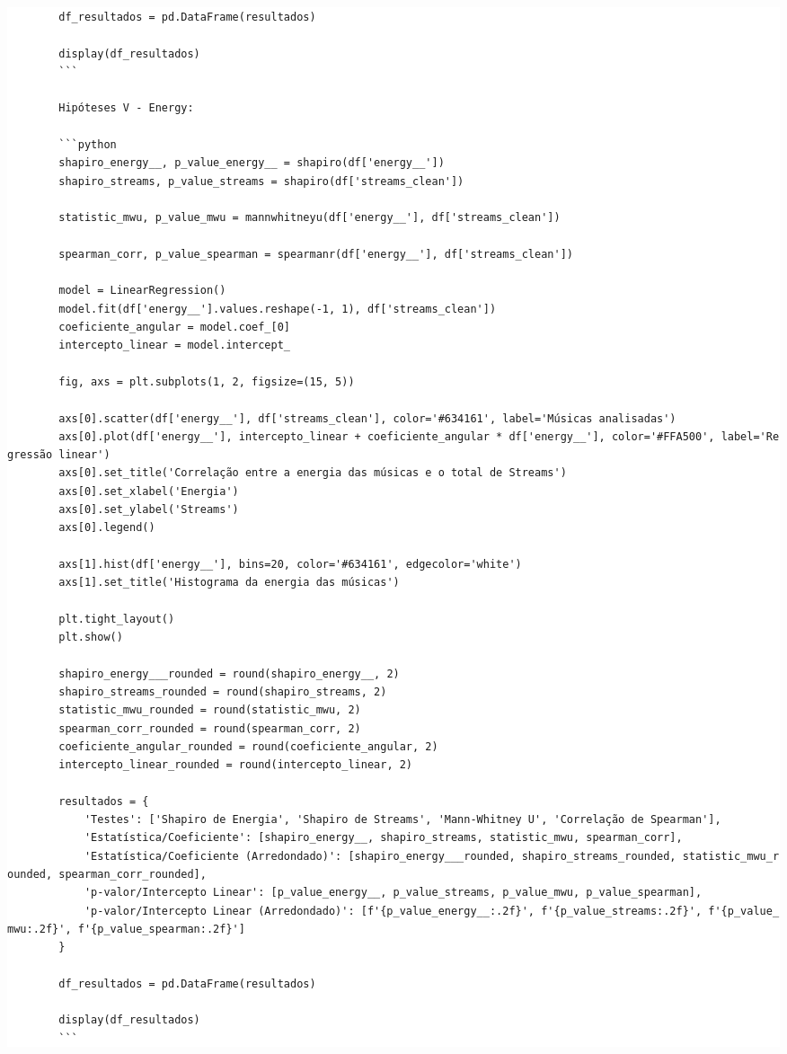             df_resultados = pd.DataFrame(resultados)
            
            display(df_resultados)
            ```
            
            Hipóteses V - Energy:
            
            ```python
            shapiro_energy__, p_value_energy__ = shapiro(df['energy__'])
            shapiro_streams, p_value_streams = shapiro(df['streams_clean'])
            
            statistic_mwu, p_value_mwu = mannwhitneyu(df['energy__'], df['streams_clean'])
            
            spearman_corr, p_value_spearman = spearmanr(df['energy__'], df['streams_clean'])
            
            model = LinearRegression()
            model.fit(df['energy__'].values.reshape(-1, 1), df['streams_clean'])
            coeficiente_angular = model.coef_[0]
            intercepto_linear = model.intercept_
            
            fig, axs = plt.subplots(1, 2, figsize=(15, 5))
            
            axs[0].scatter(df['energy__'], df['streams_clean'], color='#634161', label='Músicas analisadas')
            axs[0].plot(df['energy__'], intercepto_linear + coeficiente_angular * df['energy__'], color='#FFA500', label='Regressão linear')
            axs[0].set_title('Correlação entre a energia das músicas e o total de Streams')
            axs[0].set_xlabel('Energia')
            axs[0].set_ylabel('Streams')
            axs[0].legend()
            
            axs[1].hist(df['energy__'], bins=20, color='#634161', edgecolor='white')
            axs[1].set_title('Histograma da energia das músicas')
            
            plt.tight_layout()
            plt.show()
            
            shapiro_energy___rounded = round(shapiro_energy__, 2)
            shapiro_streams_rounded = round(shapiro_streams, 2)
            statistic_mwu_rounded = round(statistic_mwu, 2)
            spearman_corr_rounded = round(spearman_corr, 2)
            coeficiente_angular_rounded = round(coeficiente_angular, 2)
            intercepto_linear_rounded = round(intercepto_linear, 2)
            
            resultados = {
                'Testes': ['Shapiro de Energia', 'Shapiro de Streams', 'Mann-Whitney U', 'Correlação de Spearman'],
                'Estatística/Coeficiente': [shapiro_energy__, shapiro_streams, statistic_mwu, spearman_corr],
                'Estatística/Coeficiente (Arredondado)': [shapiro_energy___rounded, shapiro_streams_rounded, statistic_mwu_rounded, spearman_corr_rounded],
                'p-valor/Intercepto Linear': [p_value_energy__, p_value_streams, p_value_mwu, p_value_spearman],
                'p-valor/Intercepto Linear (Arredondado)': [f'{p_value_energy__:.2f}', f'{p_value_streams:.2f}', f'{p_value_mwu:.2f}', f'{p_value_spearman:.2f}']
            }
            
            df_resultados = pd.DataFrame(resultados)
            
            display(df_resultados)
            ```
            